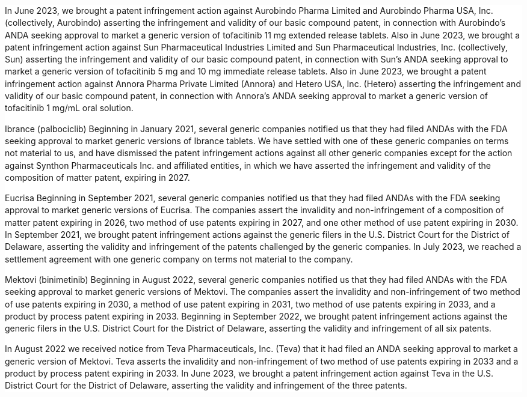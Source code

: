 In June 2023, we brought a patent infringement action against Aurobindo Pharma Limited and Aurobindo Pharma USA, Inc. (collectively, Aurobindo) asserting
the infringement and validity of our basic compound patent, in connection with Aurobindo’s ANDA seeking approval to market a generic version of tofacitinib
11 mg extended release tablets. Also in June 2023, we brought a patent infringement action against Sun Pharmaceutical Industries Limited and Sun
Pharmaceutical Industries, Inc. (collectively, Sun) asserting the infringement and validity of our basic compound patent, in connection with Sun’s ANDA
seeking approval to market a generic version of tofacitinib 5 mg and 10 mg immediate release tablets. Also in June 2023, we brought a patent infringement
action against Annora Pharma Private Limited (Annora) and Hetero USA, Inc. (Hetero) asserting the infringement and validity of our basic compound patent,
in connection with Annora’s ANDA seeking approval to market a generic version of tofacitinib 1 mg/mL oral solution.

Ibrance (palbociclib)
Beginning in January 2021, several generic companies notified us that they had filed ANDAs with the FDA seeking approval to market generic versions of
Ibrance tablets. We have settled with one of these generic companies on terms not material to us, and have dismissed the patent infringement actions against all
other generic companies except for the action against Synthon Pharmaceuticals Inc. and affiliated entities, in which we have asserted the infringement and
validity of the composition of matter patent, expiring in 2027.

Eucrisa
Beginning in September 2021, several generic companies notified us that they had filed ANDAs with the FDA seeking approval to market generic versions of
Eucrisa. The companies assert the invalidity and non-infringement of a composition of matter patent expiring in 2026, two method of use patents expiring in
2027, and one other method of use patent expiring in 2030. In September 2021, we brought patent infringement actions against the generic filers in the U.S.
District Court for the District of Delaware, asserting the validity and infringement of the patents challenged by the generic companies. In July 2023, we reached
a settlement agreement with one generic company on terms not material to the company.

Mektovi (binimetinib)
Beginning in August 2022, several generic companies notified us that they had filed ANDAs with the FDA seeking approval to market generic versions of
Mektovi. The companies assert the invalidity and non-infringement of two method of use patents expiring in 2030, a method of use patent expiring in 2031,
two method of use patents expiring in 2033, and a product by process patent expiring in 2033. Beginning in September 2022, we brought patent infringement
actions against the generic filers in the U.S. District Court for the District of Delaware, asserting the validity and infringement of all six patents.

In August 2022 we received notice from Teva Pharmaceuticals, Inc. (Teva) that it had filed an ANDA seeking approval to market a generic version of Mektovi.
Teva asserts the invalidity and non-infringement of two method of use patents expiring in 2033 and a product by process patent expiring in 2033. In June 2023,
we brought a patent infringement action against Teva in the U.S. District Court for the District of Delaware, asserting the validity and infringement of the three
patents.
